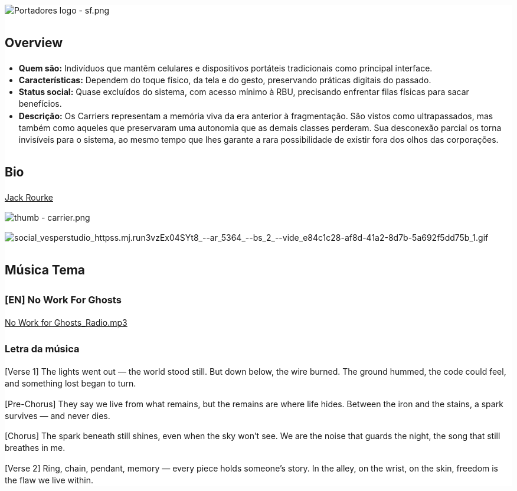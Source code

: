![Portadores logo - sf.png](Interfaces%2027a3473403048091a852f1c4d93673ce/Portadores_logo_-_sf.png)

## Overview

- **Quem são:** Indivíduos que mantêm celulares e dispositivos portáteis tradicionais como principal interface.
- **Características:** Dependem do toque físico, da tela e do gesto, preservando práticas digitais do passado.
- **Status social:** Quase excluídos do sistema, com acesso mínimo à RBU, precisando enfrentar filas físicas para sacar benefícios.
- **Descrição:** Os Carriers representam a memória viva da era anterior à fragmentação. São vistos como ultrapassados, mas também como aqueles que preservaram uma autonomia que as demais classes perderam. Sua desconexão parcial os torna invisíveis para o sistema, ao mesmo tempo que lhes garante a rara possibilidade de existir fora dos olhos das corporações.

## Bio

[Jack Rourke](https://www.notion.so/Jack-Rourke-28e34734030480cb81eacf3d290d508c?pvs=21)

![thumb - carrier.png](Interfaces%2027a3473403048091a852f1c4d93673ce/thumb_-_carrier.png)

![social_vesperstudio_httpss.mj.run3vzEx04SYt8_--ar_5364_--bs_2_--vide_e84c1c28-af8d-41a2-8d7b-5a692f5dd75b_1.gif](Interfaces%2027a3473403048091a852f1c4d93673ce/social_vesperstudio_httpss.mj.run3vzEx04SYt8_--ar_5364_--bs_2_--vide_e84c1c28-af8d-41a2-8d7b-5a692f5dd75b_1.gif)

## Música Tema

### [EN] No Work For Ghosts

[No Work for Ghosts_Radio.mp3](Interfaces%2027a3473403048091a852f1c4d93673ce/No_Work_for_Ghosts_Radio.mp3)

### Letra da música

[Verse 1]
The lights went out — the world stood still.
But down below, the wire burned.
The ground hummed, the code could feel,
and something lost began to turn.

[Pre-Chorus]
They say we live from what remains,
but the remains are where life hides.
Between the iron and the stains,
a spark survives — and never dies.

[Chorus]
The spark beneath still shines,
even when the sky won’t see.
We are the noise that guards the night,
the song that still breathes in me.

[Verse 2]
Ring, chain, pendant, memory —
every piece holds someone’s story.
In the alley, on the wrist, on the skin,
freedom is the flaw we live within.
